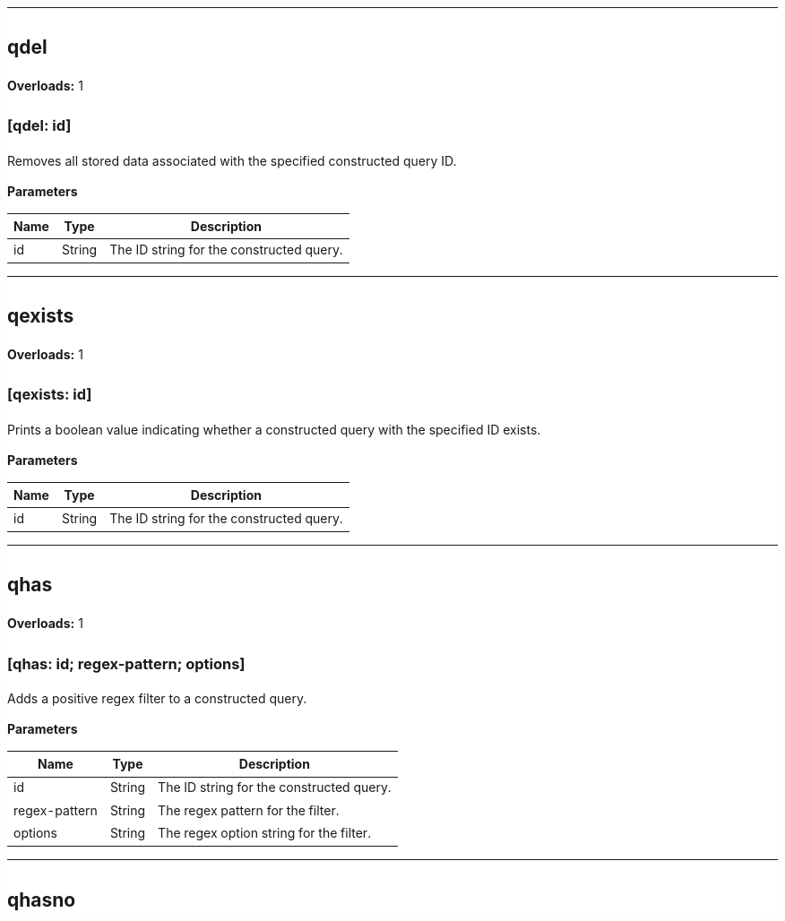 ***
## qdel

**Overloads:** 1

### [qdel: id]

Removes all stored data associated with the specified constructed query ID.

**Parameters**

|Name|Type|Description|
|---|---|---|
|id|String|The ID string for the constructed query.|

***
## qexists

**Overloads:** 1

### [qexists: id]

Prints a boolean value indicating whether a constructed query with the specified ID exists.

**Parameters**

|Name|Type|Description|
|---|---|---|
|id|String|The ID string for the constructed query.|

***
## qhas

**Overloads:** 1

### [qhas: id; regex-pattern; options]

Adds a positive regex filter to a constructed query.

**Parameters**

|Name|Type|Description|
|---|---|---|
|id|String|The ID string for the constructed query.|
|regex-pattern|String|The regex pattern for the filter.|
|options|String|The regex option string for the filter.|

***
## qhasno
